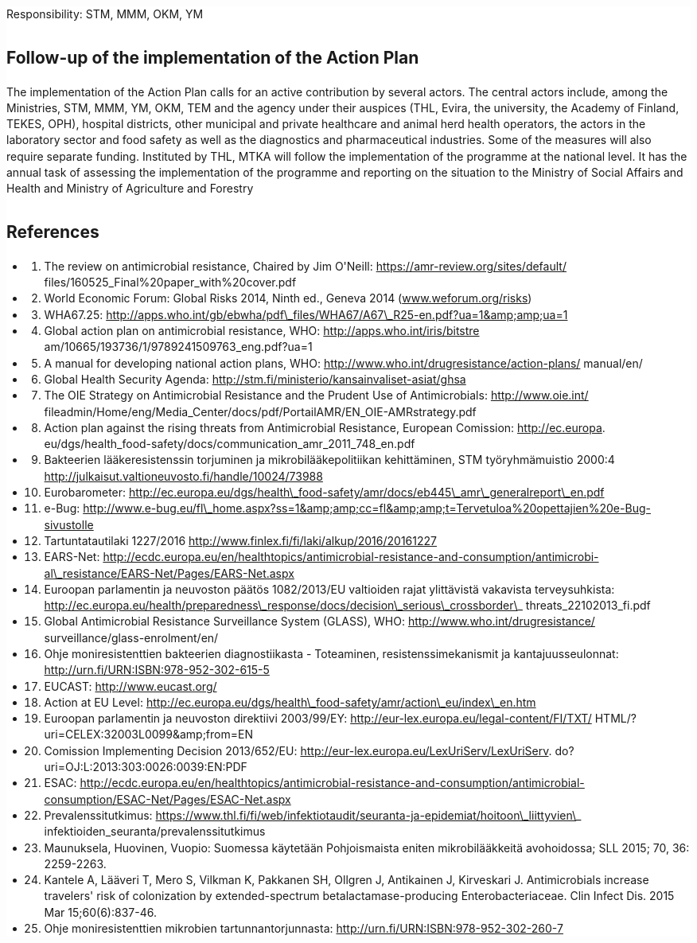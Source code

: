 Responsibility: STM, MMM, OKM, YM

## Follow-up of the implementation of the Action Plan

The implementation of the Action Plan calls for an active contribution by several actors. The central actors include, among the Ministries, STM, MMM, YM, OKM, TEM and the agency under their auspices (THL, Evira, the university, the Academy of Finland, TEKES, OPH), hospital districts, other municipal and private healthcare and animal herd health operators, the actors in the laboratory sector and food safety as well as the diagnostics and pharmaceutical industries. Some of the measures will also require separate funding. Instituted by THL, MTKA will follow the implementation of the programme at the national level. It has the annual task of assessing the implementation of the programme and reporting on the situation to the Ministry of Social Affairs and Health and Ministry of Agriculture and Forestry

## References

- 1. The review on antimicrobial resistance, Chaired by Jim O'Neill: https://amr-review.org/sites/default/ files/160525\_Final%20paper\_with%20cover.pdf
- 2. World Economic Forum: Global Risks 2014, Ninth ed., Geneva 2014 (www.weforum.org/risks)
- 3. WHA67.25: http://apps.who.int/gb/ebwha/pdf\_files/WHA67/A67\_R25-en.pdf?ua=1&amp;amp;ua=1
- 4. Global action plan on antimicrobial resistance, WHO: http://apps.who.int/iris/bitstre am/10665/193736/1/9789241509763\_eng.pdf?ua=1
- 5. A manual for developing national action plans, WHO: http://www.who.int/drugresistance/action-plans/ manual/en/
- 6. Global Health Security Agenda: http://stm.fi/ministerio/kansainvaliset-asiat/ghsa
- 7. The OIE Strategy on Antimicrobial Resistance and the Prudent Use of Antimicrobials: http://www.oie.int/ fileadmin/Home/eng/Media\_Center/docs/pdf/PortailAMR/EN\_OIE-AMRstrategy.pdf
- 8. Action plan against the rising threats from Antimicrobial Resistance, European Comission: http://ec.europa. eu/dgs/health\_food-safety/docs/communication\_amr\_2011\_748\_en.pdf
- 9. Bakteerien lääkeresistenssin torjuminen ja mikrobilääkepolitiikan kehittäminen, STM työryhmämuistio 2000:4 http://julkaisut.valtioneuvosto.fi/handle/10024/73988
- 10. Eurobarometer: http://ec.europa.eu/dgs/health\_food-safety/amr/docs/eb445\_amr\_generalreport\_en.pdf
- 11. e-Bug: http://www.e-bug.eu/fl\_home.aspx?ss=1&amp;amp;cc=fl&amp;amp;t=Tervetuloa%20opettajien%20e-Bug-sivustolle
- 12. Tartuntatautilaki 1227/2016 http://www.finlex.fi/fi/laki/alkup/2016/20161227
- 13. EARS-Net: http://ecdc.europa.eu/en/healthtopics/antimicrobial-resistance-and-consumption/antimicrobi-al\_resistance/EARS-Net/Pages/EARS-Net.aspx
- 14. Euroopan parlamentin ja neuvoston päätös 1082/2013/EU valtioiden rajat ylittävistä vakavista terveysuhkista: http://ec.europa.eu/health/preparedness\_response/docs/decision\_serious\_crossborder\_ threats\_22102013\_fi.pdf
- 15. Global Antimicrobial Resistance Surveillance System (GLASS), WHO: http://www.who.int/drugresistance/ surveillance/glass-enrolment/en/
- 16. Ohje moniresistenttien bakteerien diagnostiikasta - Toteaminen, resistenssimekanismit ja kantajuusseulonnat: http://urn.fi/URN:ISBN:978-952-302-615-5
- 17. EUCAST: http://www.eucast.org/
- 18. Action at EU Level: http://ec.europa.eu/dgs/health\_food-safety/amr/action\_eu/index\_en.htm
- 19. Euroopan parlamentin ja neuvoston direktiivi 2003/99/EY: http://eur-lex.europa.eu/legal-content/FI/TXT/ HTML/?uri=CELEX:32003L0099&amp;amp;from=EN
- 20. Comission Implementing Decision 2013/652/EU: http://eur-lex.europa.eu/LexUriServ/LexUriServ. do?uri=OJ:L:2013:303:0026:0039:EN:PDF
- 21. ESAC: http://ecdc.europa.eu/en/healthtopics/antimicrobial-resistance-and-consumption/antimicrobial-consumption/ESAC-Net/Pages/ESAC-Net.aspx
- 22. Prevalenssitutkimus: https://www.thl.fi/fi/web/infektiotaudit/seuranta-ja-epidemiat/hoitoon\_liittyvien\_ infektioiden\_seuranta/prevalenssitutkimus
- 23. Maunuksela, Huovinen, Vuopio: Suomessa käytetään Pohjoismaista eniten mikrobilääkkeitä avohoidossa; SLL 2015; 70, 36: 2259-2263.
- 24. Kantele A, Lääveri T, Mero S, Vilkman K, Pakkanen SH, Ollgren J, Antikainen J, Kirveskari J. Antimicrobials increase travelers' risk of colonization by extended-spectrum betalactamase-producing Enterobacteriaceae. Clin Infect Dis. 2015 Mar 15;60(6):837-46.
- 25. Ohje moniresistenttien mikrobien tartunnantorjunnasta: http://urn.fi/URN:ISBN:978-952-302-260-7